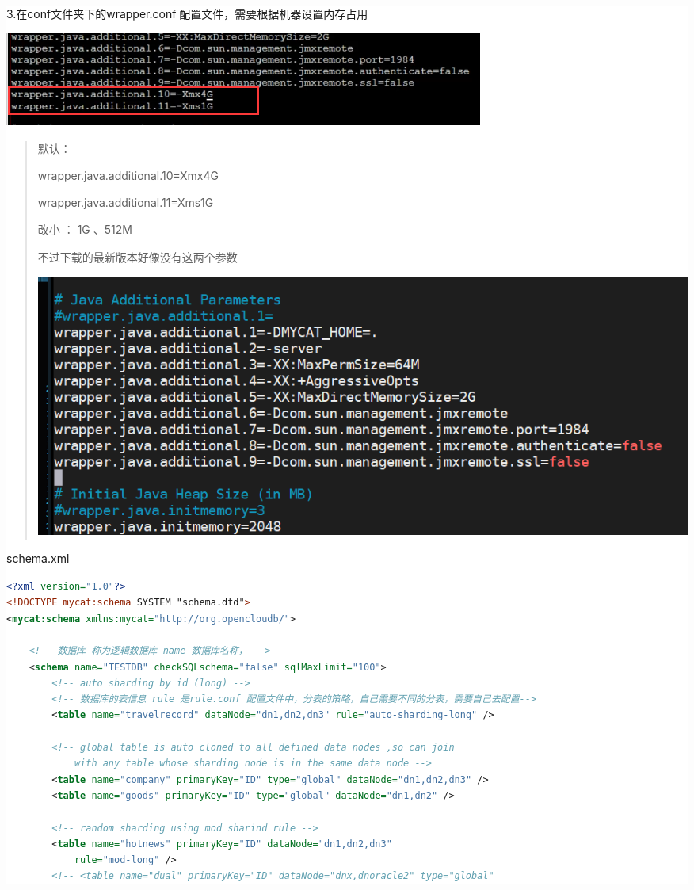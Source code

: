 3.在conf文件夹下的wrapper.conf 配置文件，需要根据机器设置内存占用

![1579144418638](markdownImage/1579144418638.png)

> 默认：
>
> wrapper.java.additional.10=Xmx4G
>
> wrapper.java.additional.11=Xms1G
>
> 改小 ： 1G 、512M
>
> 不过下载的最新版本好像没有这两个参数
>
> ![1579144545356](markdownImage/1579144545356.png)



schema.xml



```xml
<?xml version="1.0"?>
<!DOCTYPE mycat:schema SYSTEM "schema.dtd">
<mycat:schema xmlns:mycat="http://org.opencloudb/">

	<!-- 数据库 称为逻辑数据库 name 数据库名称， -->
	<schema name="TESTDB" checkSQLschema="false" sqlMaxLimit="100">
		<!-- auto sharding by id (long) -->
		<!-- 数据库的表信息 rule 是rule.conf 配置文件中，分表的策略，自己需要不同的分表，需要自己去配置-->
		<table name="travelrecord" dataNode="dn1,dn2,dn3" rule="auto-sharding-long" />

		<!-- global table is auto cloned to all defined data nodes ,so can join 
			with any table whose sharding node is in the same data node -->
		<table name="company" primaryKey="ID" type="global" dataNode="dn1,dn2,dn3" />
		<table name="goods" primaryKey="ID" type="global" dataNode="dn1,dn2" />

		<!-- random sharding using mod sharind rule -->
		<table name="hotnews" primaryKey="ID" dataNode="dn1,dn2,dn3"
			rule="mod-long" />
		<!-- <table name="dual" primaryKey="ID" dataNode="dnx,dnoracle2" type="global" 
```